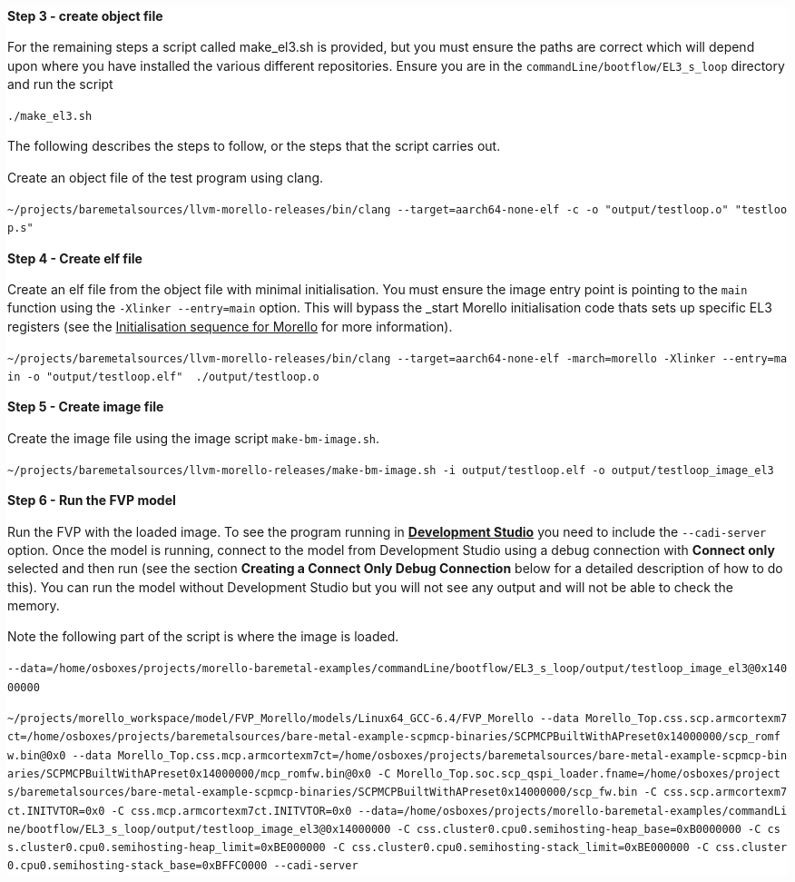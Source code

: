 **Step 3 - create object file**

For the remaining steps a script called make_el3.sh is provided, but you must ensure the paths are correct which will depend upon where you have installed the various different repositories. Ensure you are in the `commandLine/bootflow/EL3_s_loop` directory and run the script 

```
./make_el3.sh
```

The following describes the steps to follow, or the steps that the script carries out.

Create an object file of the test program using clang.

```
~/projects/baremetalsources/llvm-morello-releases/bin/clang --target=aarch64-none-elf -c -o "output/testloop.o" "testloop.s"
```

**Step 4 - Create elf file**

Create an elf file from the object file with minimal initialisation. You must ensure the image entry point is pointing to the `main` function using the `-Xlinker --entry=main` option. This will bypass the _start Morello initialisation code thats sets up specific EL3 registers (see the [Initialisation sequence for Morello](./../../BareMetalOnMorello/DefaultSetup/InitSequence/InitSequence.md) for more information).

```
~/projects/baremetalsources/llvm-morello-releases/bin/clang --target=aarch64-none-elf -march=morello -Xlinker --entry=main -o "output/testloop.elf"  ./output/testloop.o
```

**Step 5 - Create image file**

Create the image file using the image script `make-bm-image.sh`.

```
~/projects/baremetalsources/llvm-morello-releases/make-bm-image.sh -i output/testloop.elf -o output/testloop_image_el3
```

**Step 6 - Run the FVP model**

Run the FVP with the loaded image. To see the program running in [**Development Studio**](./../../BareMetalOnMorello/InstallingArmDevStudio/InstallingArmDevStudio.md) you need to include the `--cadi-server` option. Once the model is running, connect to the model from Development Studio using a debug connection with **Connect only** selected and then run (see the section **Creating a Connect Only Debug Connection** below for a detailed description of how to do this). You can run the model without Development Studio but you will not see any output and will not be able to check the memory.

Note the following part of the script is where the image is loaded.

`--data=/home/osboxes/projects/morello-baremetal-examples/commandLine/bootflow/EL3_s_loop/output/testloop_image_el3@0x14000000` 

```
~/projects/morello_workspace/model/FVP_Morello/models/Linux64_GCC-6.4/FVP_Morello --data Morello_Top.css.scp.armcortexm7ct=/home/osboxes/projects/baremetalsources/bare-metal-example-scpmcp-binaries/SCPMCPBuiltWithAPreset0x14000000/scp_romfw.bin@0x0 --data Morello_Top.css.mcp.armcortexm7ct=/home/osboxes/projects/baremetalsources/bare-metal-example-scpmcp-binaries/SCPMCPBuiltWithAPreset0x14000000/mcp_romfw.bin@0x0 -C Morello_Top.soc.scp_qspi_loader.fname=/home/osboxes/projects/baremetalsources/bare-metal-example-scpmcp-binaries/SCPMCPBuiltWithAPreset0x14000000/scp_fw.bin -C css.scp.armcortexm7ct.INITVTOR=0x0 -C css.mcp.armcortexm7ct.INITVTOR=0x0 --data=/home/osboxes/projects/morello-baremetal-examples/commandLine/bootflow/EL3_s_loop/output/testloop_image_el3@0x14000000 -C css.cluster0.cpu0.semihosting-heap_base=0xB0000000 -C css.cluster0.cpu0.semihosting-heap_limit=0xBE000000 -C css.cluster0.cpu0.semihosting-stack_limit=0xBE000000 -C css.cluster0.cpu0.semihosting-stack_base=0xBFFC0000 --cadi-server
```
